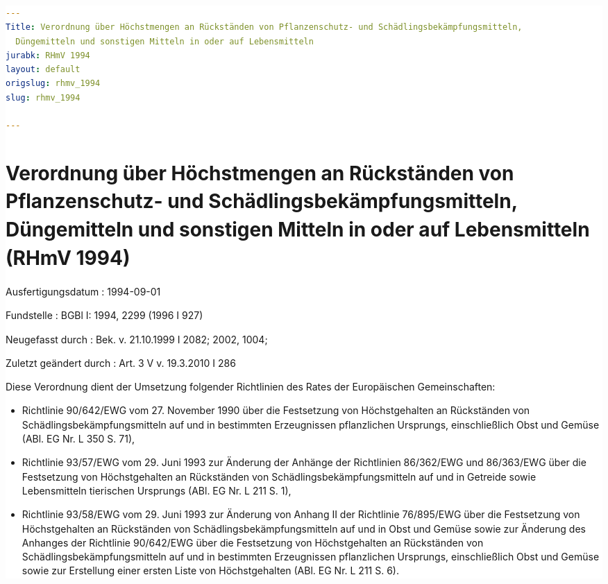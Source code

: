 ```yaml
---
Title: Verordnung über Höchstmengen an Rückständen von Pflanzenschutz- und Schädlingsbekämpfungsmitteln,
  Düngemitteln und sonstigen Mitteln in oder auf Lebensmitteln
jurabk: RHmV 1994
layout: default
origslug: rhmv_1994
slug: rhmv_1994

---
```


# Verordnung über Höchstmengen an Rückständen von Pflanzenschutz- und Schädlingsbekämpfungsmitteln, Düngemitteln und sonstigen Mitteln in oder auf Lebensmitteln (RHmV 1994)

Ausfertigungsdatum
:   1994-09-01

Fundstelle
:   BGBl I: 1994, 2299 (1996 I 927)

Neugefasst durch
:   Bek. v. 21.10.1999 I 2082; 2002, 1004;

Zuletzt geändert durch
:   Art. 3 V v. 19.3.2010 I 286

Diese Verordnung dient der Umsetzung folgender Richtlinien des Rates
der Europäischen Gemeinschaften:

-   Richtlinie 90/642/EWG vom 27. November 1990 über die Festsetzung von
    Höchstgehalten an Rückständen von Schädlingsbekämpfungsmitteln auf und
    in bestimmten Erzeugnissen pflanzlichen Ursprungs, einschließlich Obst
    und Gemüse (ABl. EG Nr. L 350 S. 71),


-   Richtlinie 93/57/EWG vom 29. Juni 1993 zur Änderung der Anhänge der
    Richtlinien 86/362/EWG und 86/363/EWG über die Festsetzung von
    Höchstgehalten an Rückständen von Schädlingsbekämpfungsmitteln auf und
    in Getreide sowie Lebensmitteln tierischen Ursprungs (ABl. EG Nr. L
    211 S. 1),


-   Richtlinie 93/58/EWG vom 29. Juni 1993 zur Änderung von Anhang II der
    Richtlinie 76/895/EWG über die Festsetzung von Höchstgehalten an
    Rückständen von Schädlingsbekämpfungsmitteln auf und in Obst und
    Gemüse sowie zur Änderung des Anhanges der Richtlinie 90/642/EWG über
    die Festsetzung von Höchstgehalten an Rückständen von
    Schädlingsbekämpfungsmitteln auf und in bestimmten Erzeugnissen
    pflanzlichen Ursprungs, einschließlich Obst und Gemüse sowie zur
    Erstellung einer ersten Liste von Höchstgehalten (ABl. EG Nr. L 211 S.
    6).
